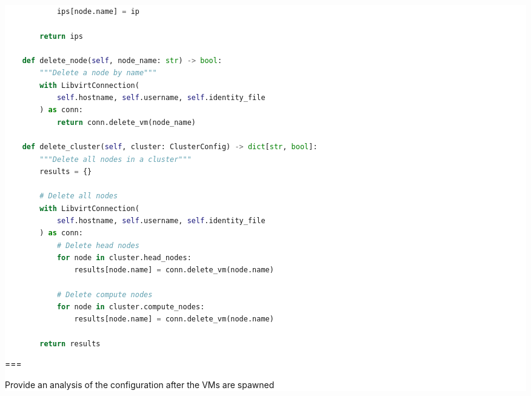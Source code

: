 ```py
            ips[node.name] = ip

        return ips

    def delete_node(self, node_name: str) -> bool:
        """Delete a node by name"""
        with LibvirtConnection(
            self.hostname, self.username, self.identity_file
        ) as conn:
            return conn.delete_vm(node_name)

    def delete_cluster(self, cluster: ClusterConfig) -> dict[str, bool]:
        """Delete all nodes in a cluster"""
        results = {}

        # Delete all nodes
        with LibvirtConnection(
            self.hostname, self.username, self.identity_file
        ) as conn:
            # Delete head nodes
            for node in cluster.head_nodes:
                results[node.name] = conn.delete_vm(node.name)

            # Delete compute nodes
            for node in cluster.compute_nodes:
                results[node.name] = conn.delete_vm(node.name)

        return results

```
===

Provide an analysis of the configuration after the VMs are spawned